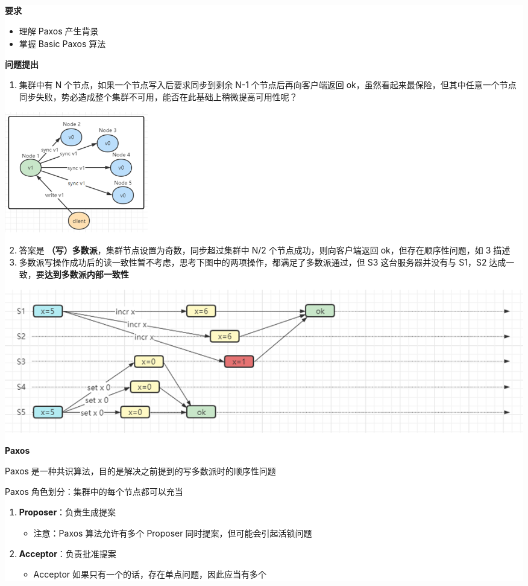 **要求**

* 理解 Paxos 产生背景
* 掌握 Basic Paxos 算法

**问题提出**

1. 集群中有 N 个节点，如果一个节点写入后要求同步到剩余 N-1 个节点后再向客户端返回 ok，虽然看起来最保险，但其中任意一个节点同步失败，势必造成整个集群不可用，能否在此基础上稍微提高可用性呢？

<img src="img/image-20210902150851559.png" alt="image-20210902150851559" style="zoom:67%;" />

2. 答案是 **（写）多数派**，集群节点设置为奇数，同步超过集群中 N/2 个节点成功，则向客户端返回 ok，但存在顺序性问题，如 3 描述
3. 多数派写操作成功后的读一致性暂不考虑，思考下图中的两项操作，都满足了多数派通过，但 S3 这台服务器并没有与 S1，S2 达成一致，要**达到多数派内部一致性**

![image-20210902151020777](img/image-20210902151020777.png)



**Paxos**

Paxos 是一种共识算法，目的是解决之前提到的写多数派时的顺序性问题

Paxos 角色划分：集群中的每个节点都可以充当

1. **Proposer**：负责生成提案
   * 注意：Paxos 算法允许有多个 Proposer 同时提案，但可能会引起活锁问题

2. **Acceptor**：负责批准提案
   * Acceptor 如果只有一个的话，存在单点问题，因此应当有多个
